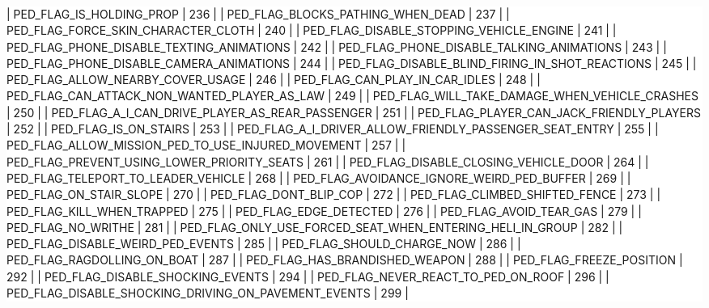 | PED_FLAG_IS_HOLDING_PROP | 236 |
| PED_FLAG_BLOCKS_PATHING_WHEN_DEAD | 237 |
| PED_FLAG_FORCE_SKIN_CHARACTER_CLOTH | 240 |
| PED_FLAG_DISABLE_STOPPING_VEHICLE_ENGINE | 241 |
| PED_FLAG_PHONE_DISABLE_TEXTING_ANIMATIONS | 242 |
| PED_FLAG_PHONE_DISABLE_TALKING_ANIMATIONS | 243 |
| PED_FLAG_PHONE_DISABLE_CAMERA_ANIMATIONS | 244 |
| PED_FLAG_DISABLE_BLIND_FIRING_IN_SHOT_REACTIONS | 245 |
| PED_FLAG_ALLOW_NEARBY_COVER_USAGE | 246 |
| PED_FLAG_CAN_PLAY_IN_CAR_IDLES | 248 |
| PED_FLAG_CAN_ATTACK_NON_WANTED_PLAYER_AS_LAW | 249 |
| PED_FLAG_WILL_TAKE_DAMAGE_WHEN_VEHICLE_CRASHES | 250 |
| PED_FLAG_A_I_CAN_DRIVE_PLAYER_AS_REAR_PASSENGER | 251 |
| PED_FLAG_PLAYER_CAN_JACK_FRIENDLY_PLAYERS | 252 |
| PED_FLAG_IS_ON_STAIRS | 253 |
| PED_FLAG_A_I_DRIVER_ALLOW_FRIENDLY_PASSENGER_SEAT_ENTRY | 255 |
| PED_FLAG_ALLOW_MISSION_PED_TO_USE_INJURED_MOVEMENT | 257 |
| PED_FLAG_PREVENT_USING_LOWER_PRIORITY_SEATS | 261 |
| PED_FLAG_DISABLE_CLOSING_VEHICLE_DOOR | 264 |
| PED_FLAG_TELEPORT_TO_LEADER_VEHICLE | 268 |
| PED_FLAG_AVOIDANCE_IGNORE_WEIRD_PED_BUFFER | 269 |
| PED_FLAG_ON_STAIR_SLOPE | 270 |
| PED_FLAG_DONT_BLIP_COP | 272 |
| PED_FLAG_CLIMBED_SHIFTED_FENCE | 273 |
| PED_FLAG_KILL_WHEN_TRAPPED | 275 |
| PED_FLAG_EDGE_DETECTED | 276 |
| PED_FLAG_AVOID_TEAR_GAS | 279 |
| PED_FLAG_NO_WRITHE | 281 |
| PED_FLAG_ONLY_USE_FORCED_SEAT_WHEN_ENTERING_HELI_IN_GROUP | 282 |
| PED_FLAG_DISABLE_WEIRD_PED_EVENTS | 285 |
| PED_FLAG_SHOULD_CHARGE_NOW | 286 |
| PED_FLAG_RAGDOLLING_ON_BOAT | 287 |
| PED_FLAG_HAS_BRANDISHED_WEAPON | 288 |
| PED_FLAG_FREEZE_POSITION | 292 |
| PED_FLAG_DISABLE_SHOCKING_EVENTS | 294 |
| PED_FLAG_NEVER_REACT_TO_PED_ON_ROOF | 296 |
| PED_FLAG_DISABLE_SHOCKING_DRIVING_ON_PAVEMENT_EVENTS | 299 |